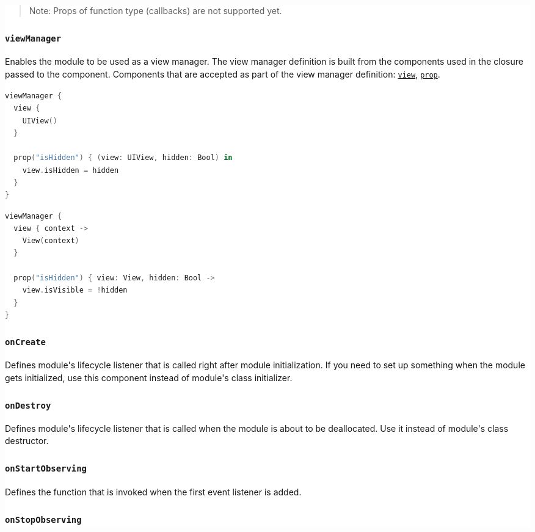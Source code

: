 </CodeBlocksTable>

> Note: Props of function type (callbacks) are not supported yet.

### `viewManager`

Enables the module to be used as a view manager. The view manager definition is built from the components used in the closure passed to the component. Components that are accepted as part of the view manager definition: [`view`](#view), [`prop`](#prop).

<CodeBlocksTable>

```swift
viewManager {
  view {
    UIView()
  }

  prop("isHidden") { (view: UIView, hidden: Bool) in
    view.isHidden = hidden
  }
}
```

```kotlin
viewManager {
  view { context ->
    View(context)
  }

  prop("isHidden") { view: View, hidden: Bool ->
    view.isVisible = !hidden
  }
}
```

</CodeBlocksTable>

### `onCreate`

Defines module's lifecycle listener that is called right after module initialization. If you need to set up something when the module gets initialized, use this component instead of module's class initializer.

### `onDestroy`

Defines module's lifecycle listener that is called when the module is about to be deallocated. Use it instead of module's class destructor.

### `onStartObserving`

Defines the function that is invoked when the first event listener is added.

### `onStopObserving`
